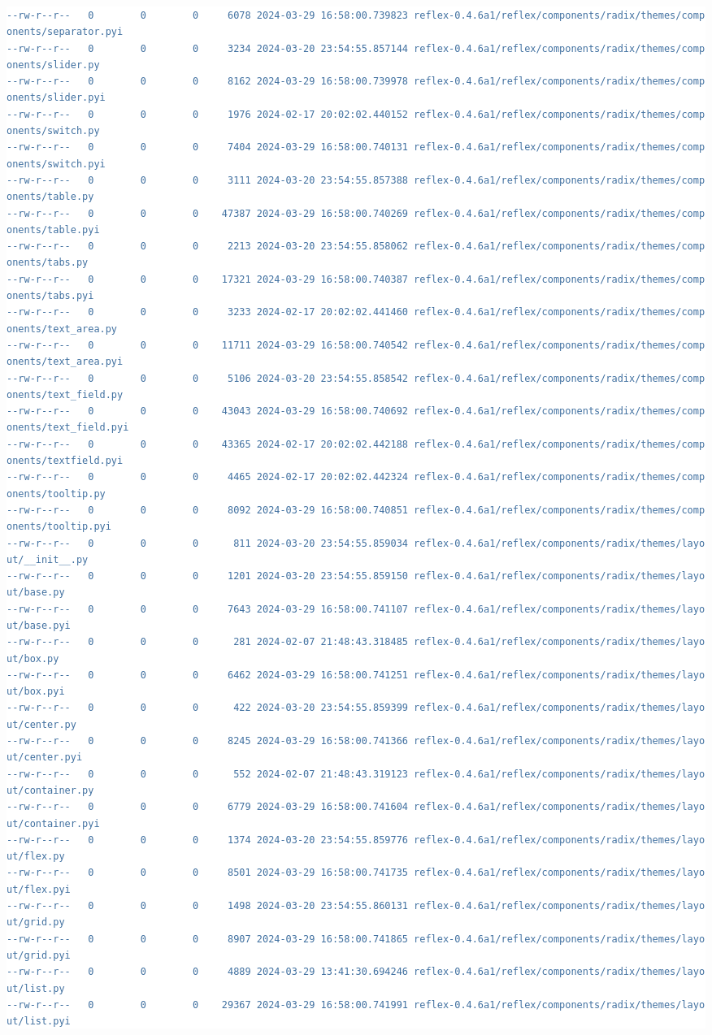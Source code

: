 ```diff
--rw-r--r--   0        0        0     6078 2024-03-29 16:58:00.739823 reflex-0.4.6a1/reflex/components/radix/themes/components/separator.pyi
--rw-r--r--   0        0        0     3234 2024-03-20 23:54:55.857144 reflex-0.4.6a1/reflex/components/radix/themes/components/slider.py
--rw-r--r--   0        0        0     8162 2024-03-29 16:58:00.739978 reflex-0.4.6a1/reflex/components/radix/themes/components/slider.pyi
--rw-r--r--   0        0        0     1976 2024-02-17 20:02:02.440152 reflex-0.4.6a1/reflex/components/radix/themes/components/switch.py
--rw-r--r--   0        0        0     7404 2024-03-29 16:58:00.740131 reflex-0.4.6a1/reflex/components/radix/themes/components/switch.pyi
--rw-r--r--   0        0        0     3111 2024-03-20 23:54:55.857388 reflex-0.4.6a1/reflex/components/radix/themes/components/table.py
--rw-r--r--   0        0        0    47387 2024-03-29 16:58:00.740269 reflex-0.4.6a1/reflex/components/radix/themes/components/table.pyi
--rw-r--r--   0        0        0     2213 2024-03-20 23:54:55.858062 reflex-0.4.6a1/reflex/components/radix/themes/components/tabs.py
--rw-r--r--   0        0        0    17321 2024-03-29 16:58:00.740387 reflex-0.4.6a1/reflex/components/radix/themes/components/tabs.pyi
--rw-r--r--   0        0        0     3233 2024-02-17 20:02:02.441460 reflex-0.4.6a1/reflex/components/radix/themes/components/text_area.py
--rw-r--r--   0        0        0    11711 2024-03-29 16:58:00.740542 reflex-0.4.6a1/reflex/components/radix/themes/components/text_area.pyi
--rw-r--r--   0        0        0     5106 2024-03-20 23:54:55.858542 reflex-0.4.6a1/reflex/components/radix/themes/components/text_field.py
--rw-r--r--   0        0        0    43043 2024-03-29 16:58:00.740692 reflex-0.4.6a1/reflex/components/radix/themes/components/text_field.pyi
--rw-r--r--   0        0        0    43365 2024-02-17 20:02:02.442188 reflex-0.4.6a1/reflex/components/radix/themes/components/textfield.pyi
--rw-r--r--   0        0        0     4465 2024-02-17 20:02:02.442324 reflex-0.4.6a1/reflex/components/radix/themes/components/tooltip.py
--rw-r--r--   0        0        0     8092 2024-03-29 16:58:00.740851 reflex-0.4.6a1/reflex/components/radix/themes/components/tooltip.pyi
--rw-r--r--   0        0        0      811 2024-03-20 23:54:55.859034 reflex-0.4.6a1/reflex/components/radix/themes/layout/__init__.py
--rw-r--r--   0        0        0     1201 2024-03-20 23:54:55.859150 reflex-0.4.6a1/reflex/components/radix/themes/layout/base.py
--rw-r--r--   0        0        0     7643 2024-03-29 16:58:00.741107 reflex-0.4.6a1/reflex/components/radix/themes/layout/base.pyi
--rw-r--r--   0        0        0      281 2024-02-07 21:48:43.318485 reflex-0.4.6a1/reflex/components/radix/themes/layout/box.py
--rw-r--r--   0        0        0     6462 2024-03-29 16:58:00.741251 reflex-0.4.6a1/reflex/components/radix/themes/layout/box.pyi
--rw-r--r--   0        0        0      422 2024-03-20 23:54:55.859399 reflex-0.4.6a1/reflex/components/radix/themes/layout/center.py
--rw-r--r--   0        0        0     8245 2024-03-29 16:58:00.741366 reflex-0.4.6a1/reflex/components/radix/themes/layout/center.pyi
--rw-r--r--   0        0        0      552 2024-02-07 21:48:43.319123 reflex-0.4.6a1/reflex/components/radix/themes/layout/container.py
--rw-r--r--   0        0        0     6779 2024-03-29 16:58:00.741604 reflex-0.4.6a1/reflex/components/radix/themes/layout/container.pyi
--rw-r--r--   0        0        0     1374 2024-03-20 23:54:55.859776 reflex-0.4.6a1/reflex/components/radix/themes/layout/flex.py
--rw-r--r--   0        0        0     8501 2024-03-29 16:58:00.741735 reflex-0.4.6a1/reflex/components/radix/themes/layout/flex.pyi
--rw-r--r--   0        0        0     1498 2024-03-20 23:54:55.860131 reflex-0.4.6a1/reflex/components/radix/themes/layout/grid.py
--rw-r--r--   0        0        0     8907 2024-03-29 16:58:00.741865 reflex-0.4.6a1/reflex/components/radix/themes/layout/grid.pyi
--rw-r--r--   0        0        0     4889 2024-03-29 13:41:30.694246 reflex-0.4.6a1/reflex/components/radix/themes/layout/list.py
--rw-r--r--   0        0        0    29367 2024-03-29 16:58:00.741991 reflex-0.4.6a1/reflex/components/radix/themes/layout/list.pyi
```